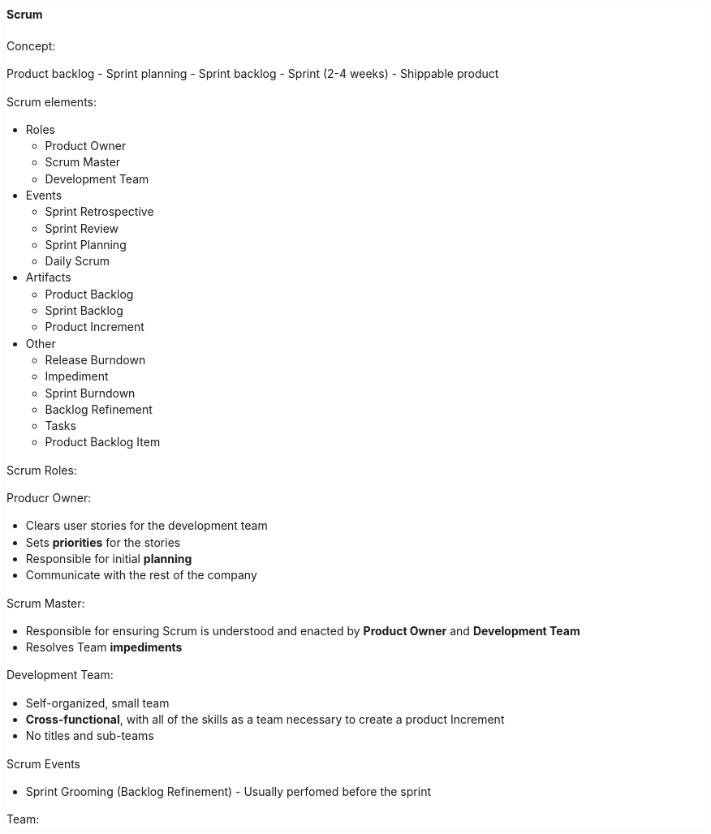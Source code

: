 #### Scrum

Concept:

Product backlog - Sprint planning - Sprint backlog - Sprint (2-4 weeks) - Shippable product

Scrum elements:

- Roles
    - Product Owner
    - Scrum Master
    - Development Team
- Events
    - Sprint Retrospective
    - Sprint Review
    - Sprint Planning
    - Daily Scrum
- Artifacts
    - Product Backlog
    - Sprint Backlog
    - Product Increment
- Other
    - Release Burndown
    - Impediment
    - Sprint Burndown
    - Backlog Refinement
    - Tasks
    - Product Backlog Item

Scrum Roles:

Producr Owner:

- Clears user stories for the development team
- Sets **priorities** for the stories
- Responsible for initial **planning**
- Communicate with the rest of the company

Scrum Master:

- Responsible for ensuring Scrum is understood and enacted by **Product Owner** and
  **Development Team**
- Resolves Team **impediments**

Development Team:

- Self-organized, small team
- **Cross-functional**, with all of the skills as a team necessary to create a
  product Increment
- No titles and sub-teams

Scrum Events

- Sprint Grooming (Backlog Refinement) - Usually perfomed before the sprint

Team:
